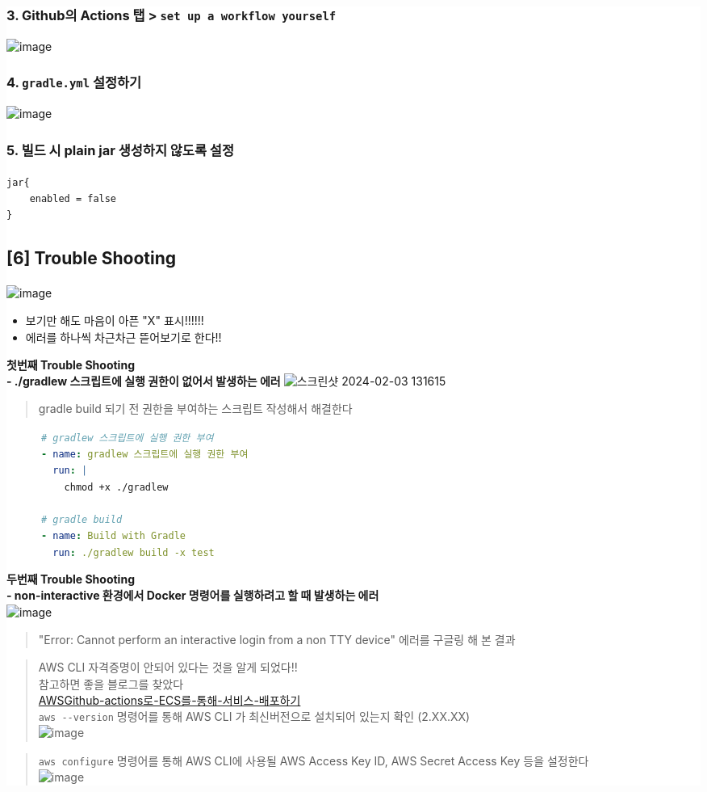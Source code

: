 ### 3. Github의 Actions 탭 > ``set up a workflow yourself``     
![image](https://github.com/eunchaelyu/eunchaelyu.github.io/assets/119996957/f7a0c8c9-8ba5-46ff-beb0-2165e28dc2e7)    

### 4. ``gradle.yml`` 설정하기    
![image](https://github.com/eunchaelyu/eunchaelyu.github.io/assets/119996957/b26fa89c-7037-44ed-9e3c-df5127581e49)    

### 5. **빌드 시 plain jar 생성하지 않도록 설정**    
```
jar{
    enabled = false
}
```


## [6] Trouble Shooting      
![image](https://github.com/eunchaelyu/eunchaelyu.github.io/assets/119996957/8cab140e-fd2d-4340-88b5-cc9513b0a16f)
  - 보기만 해도 마음이 아픈 "X" 표시!!!!!!
  - 에러를 하나씩 차근차근 뜯어보기로 한다!!        

**첫번째 Trouble Shooting**    
**- ./gradlew 스크립트에 실행 권한이 없어서 발생하는 에러**
![스크린샷 2024-02-03 131615](https://github.com/eunchaelyu/eunchaelyu.github.io/assets/119996957/30c4d311-7844-4a6c-83f3-eecf74c916cb)

> gradle build 되기 전 권한을 부여하는 스크립트 작성해서 해결한다      
```yml
      # gradlew 스크립트에 실행 권한 부여
      - name: gradlew 스크립트에 실행 권한 부여
        run: |
          chmod +x ./gradlew

      # gradle build
      - name: Build with Gradle
        run: ./gradlew build -x test
```

**두번째 Trouble Shooting**      
**- non-interactive 환경에서 Docker 명령어를 실행하려고 할 때 발생하는 에러**    
![image](https://github.com/eunchaelyu/eunchaelyu.github.io/assets/119996957/698c78c5-986e-470f-bb0b-e98b051630e6)    

> "Error: Cannot perform an interactive login from a non TTY device" 에러를 구글링 해 본 결과    

> AWS CLI 자격증명이 안되어 있다는 것을 알게 되었다!!    
> 참고하면 좋을 블로그를 찾았다        
[AWSGithub-actions로-ECS를-통해-서비스-배포하기](https://japing.tistory.com/entry/AWSGithub-actions%EB%A1%9C-ECS%EB%A5%BC-%ED%86%B5%ED%95%B4-%EC%84%9C%EB%B9%84%EC%8A%A4-%EB%B0%B0%ED%8F%AC%ED%95%98%EA%B8%B0)    
> ``aws --version`` 명령어를 통해 AWS CLI 가 최신버전으로 설치되어 있는지 확인 (2.XX.XX)    
![image](https://github.com/eunchaelyu/eunchaelyu.github.io/assets/119996957/c157c484-edf5-417e-8941-6caa991289fe)        

> ``aws configure`` 명령어를 통해  AWS CLI에 사용될 AWS Access Key ID, AWS Secret Access Key 등을 설정한다        
![image](https://github.com/eunchaelyu/eunchaelyu.github.io/assets/119996957/b3c612a8-127b-48d8-ad4e-4d0e2870c5c3)        
